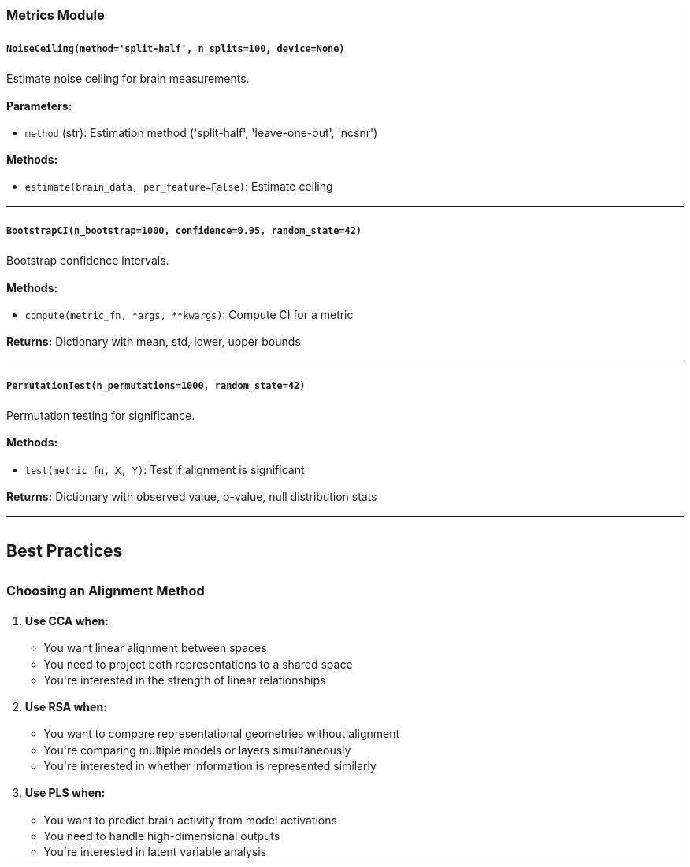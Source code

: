 
### Metrics Module

#### `NoiseCeiling(method='split-half', n_splits=100, device=None)`
Estimate noise ceiling for brain measurements.

**Parameters:**
- `method` (str): Estimation method ('split-half', 'leave-one-out', 'ncsnr')

**Methods:**
- `estimate(brain_data, per_feature=False)`: Estimate ceiling

---

#### `BootstrapCI(n_bootstrap=1000, confidence=0.95, random_state=42)`
Bootstrap confidence intervals.

**Methods:**
- `compute(metric_fn, *args, **kwargs)`: Compute CI for a metric

**Returns:** Dictionary with mean, std, lower, upper bounds

---

#### `PermutationTest(n_permutations=1000, random_state=42)`
Permutation testing for significance.

**Methods:**
- `test(metric_fn, X, Y)`: Test if alignment is significant

**Returns:** Dictionary with observed value, p-value, null distribution stats

---

## Best Practices

### Choosing an Alignment Method

1. **Use CCA when:**
   - You want linear alignment between spaces
   - You need to project both representations to a shared space
   - You're interested in the strength of linear relationships

2. **Use RSA when:**
   - You want to compare representational geometries without alignment
   - You're comparing multiple models or layers simultaneously
   - You're interested in whether information is represented similarly

3. **Use PLS when:**
   - You want to predict brain activity from model activations
   - You need to handle high-dimensional outputs
   - You're interested in latent variable analysis
